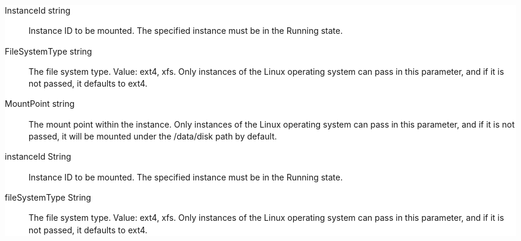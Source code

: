 <div>
<pulumi-choosable type="language" values="go">
<dl class="resources-properties"><dt class="property-required"
            title="Required">
        <span id="instanceid_go">
<a data-swiftype-name="resource-property" data-swiftype-type="text" href="#instanceid_go" style="color: inherit; text-decoration: inherit;">Instance<wbr>Id</a>
</span>
        <span class="property-indicator"></span>
        <span class="property-type">string</span>
    </dt>
    <dd><p>Instance ID to be mounted. The specified instance must be in the Running state.</p>
</dd><dt class="property-optional"
            title="Optional">
        <span id="filesystemtype_go">
<a data-swiftype-name="resource-property" data-swiftype-type="text" href="#filesystemtype_go" style="color: inherit; text-decoration: inherit;">File<wbr>System<wbr>Type</a>
</span>
        <span class="property-indicator"></span>
        <span class="property-type">string</span>
    </dt>
    <dd><p>The file system type. Value: ext4, xfs. Only instances of the Linux operating system can pass in this parameter, and if it is not passed, it defaults to ext4.</p>
</dd><dt class="property-optional"
            title="Optional">
        <span id="mountpoint_go">
<a data-swiftype-name="resource-property" data-swiftype-type="text" href="#mountpoint_go" style="color: inherit; text-decoration: inherit;">Mount<wbr>Point</a>
</span>
        <span class="property-indicator"></span>
        <span class="property-type">string</span>
    </dt>
    <dd><p>The mount point within the instance. Only instances of the Linux operating system can pass in this parameter, and if it is not passed, it will be mounted under the /data/disk path by default.</p>
</dd></dl>
</pulumi-choosable>
</div>

<div>
<pulumi-choosable type="language" values="java">
<dl class="resources-properties"><dt class="property-required"
            title="Required">
        <span id="instanceid_java">
<a data-swiftype-name="resource-property" data-swiftype-type="text" href="#instanceid_java" style="color: inherit; text-decoration: inherit;">instance<wbr>Id</a>
</span>
        <span class="property-indicator"></span>
        <span class="property-type">String</span>
    </dt>
    <dd><p>Instance ID to be mounted. The specified instance must be in the Running state.</p>
</dd><dt class="property-optional"
            title="Optional">
        <span id="filesystemtype_java">
<a data-swiftype-name="resource-property" data-swiftype-type="text" href="#filesystemtype_java" style="color: inherit; text-decoration: inherit;">file<wbr>System<wbr>Type</a>
</span>
        <span class="property-indicator"></span>
        <span class="property-type">String</span>
    </dt>
    <dd><p>The file system type. Value: ext4, xfs. Only instances of the Linux operating system can pass in this parameter, and if it is not passed, it defaults to ext4.</p>
</dd><dt class="property-optional"
            title="Optional">